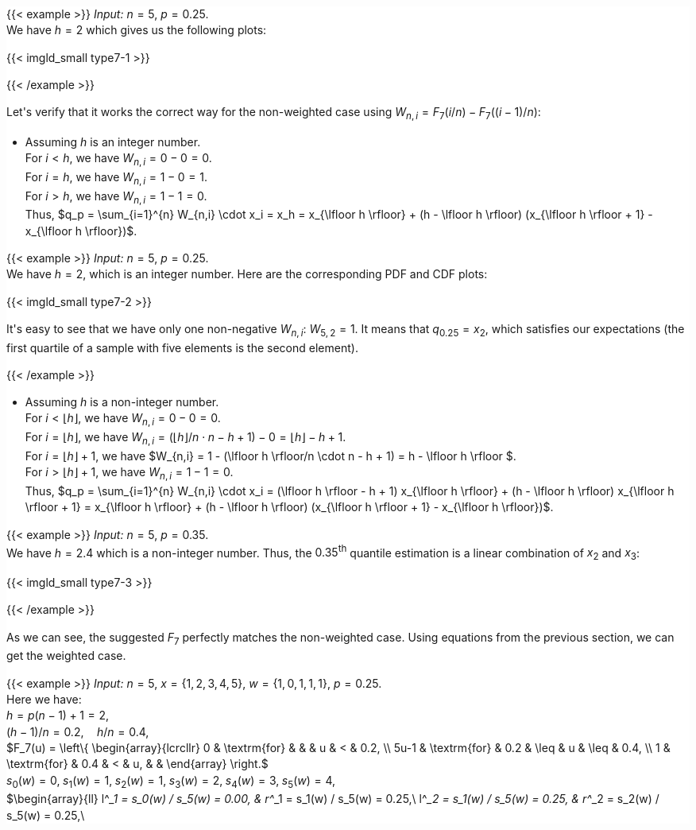 {{< example >}}
*Input:* $n = 5$, $p = 0.25$.  
We have $h = 2$ which gives us the following plots:

{{< imgld_small type7-1 >}}

{{< /example >}}

Let's verify that it works the correct way for the non-weighted case using $W_{n,i} = F_7(i / n) - F_7((i - 1) / n)$:

* Assuming $h$ is an integer number.  
  For $i < h$, we have $W_{n,i} = 0 - 0 = 0$.  
  For $i = h$, we have $W_{n,i} = 1 - 0 = 1$.  
  For $i > h$, we have $W_{n,i} = 1 - 1 = 0$.  
  Thus, $q_p = \sum_{i=1}^{n} W_{n,i} \cdot x_i = x_h = x_{\lfloor h \rfloor} + (h - \lfloor h \rfloor) (x_{\lfloor h \rfloor + 1} - x_{\lfloor h \rfloor})$.

{{< example >}}
*Input:* $n = 5$, $p = 0.25$.  
We have $h = 2$, which is an integer number.
Here are the corresponding PDF and CDF plots:

{{< imgld_small type7-2 >}}

It's easy to see that we have only one non-negative $W_{n,i}$: $W_{5,2} = 1$.
It means that $q_{0.25} = x_2$, which satisfies our expectations (the first quartile of a sample with five elements is the second element).

{{< /example >}}

* Assuming $h$ is a non-integer number.  
  For $i < \lfloor h \rfloor$, we have $W_{n,i} = 0 - 0 = 0$.  
  For $i = \lfloor h \rfloor$, we have $W_{n,i} = (\lfloor h \rfloor/n \cdot n - h + 1) - 0 = \lfloor h \rfloor - h + 1$.  
  For $i = \lfloor h \rfloor + 1$, we have $W_{n,i} = 1 - (\lfloor h \rfloor/n \cdot n - h + 1) = h - \lfloor h \rfloor $.  
  For $i > \lfloor h \rfloor + 1$, we have $W_{n,i} = 1 - 1 = 0$.  
  Thus, $q_p = \sum_{i=1}^{n} W_{n,i} \cdot x_i = (\lfloor h \rfloor - h + 1) x_{\lfloor h \rfloor} + (h - \lfloor h \rfloor) x_{\lfloor h \rfloor + 1} = x_{\lfloor h \rfloor} + (h - \lfloor h \rfloor) (x_{\lfloor h \rfloor + 1} - x_{\lfloor h \rfloor})$.

{{< example >}}
*Input:* $n = 5$, $p = 0.35$.  
We have $h = 2.4$ which is a non-integer number.
Thus, the $0.35^\textrm{th}$ quantile estimation is a linear combination of $x_2$ and $x_3$:

{{< imgld_small type7-3 >}}

{{< /example >}}

As we can see, the suggested $F_7$ perfectly matches the non-weighted case.
Using equations from the previous section, we can get the weighted case.

{{< example >}}
*Input:* $n = 5$, $x = \{ 1, 2, 3, 4, 5\}$, $w = \{ 1, 0, 1, 1, 1 \}$, $p = 0.25$.  
Here we have:  
$h = p(n - 1) + 1 = 2,$  
$(h - 1) / n = 0.2, \quad h / n = 0.4,$  
$F_7(u) = \left\{
\begin{array}{lcrcllr}
0    & \textrm{for} &     &      & u  & <    & 0.2, \\
5u-1 & \textrm{for} & 0.2 & \leq & u  & \leq & 0.4, \\
1    & \textrm{for} & 0.4 & <    & u, &      &
\end{array}
\right.$  
$s_0(w) = 0, \; s_1(w) = 1, \; s_2(w) = 1, \; s_3(w) = 2, \; s_4(w) = 3, \; s_5(w) = 4,$  
$\begin{array}{ll}
l^*_1 = s_0(w) / s_5(w) = 0.00, & r^*_1 = s_1(w) / s_5(w) = 0.25,\\
l^*_2 = s_1(w) / s_5(w) = 0.25, & r^*_2 = s_2(w) / s_5(w) = 0.25,\\